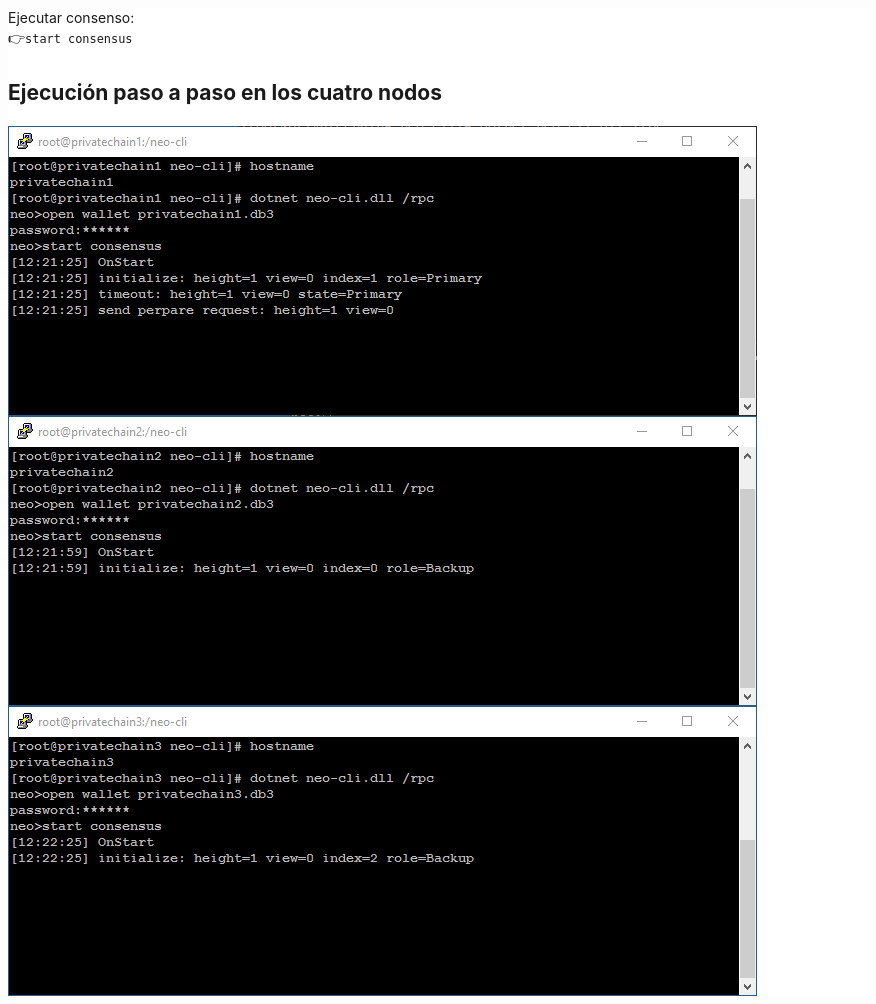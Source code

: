 Ejecutar consenso:<br>
:point_right:`start consensus`

## Ejecución paso a paso en los cuatro nodos

<img style="vertical-align: middle" src="assets/privatechain-centos//privatechain_4.png">
<img style="vertical-align: middle" src="assets/privatechain-centos//privatechain_5.png">
<img style="vertical-align: middle" src="assets/privatechain-centos//privatechain_6.png">